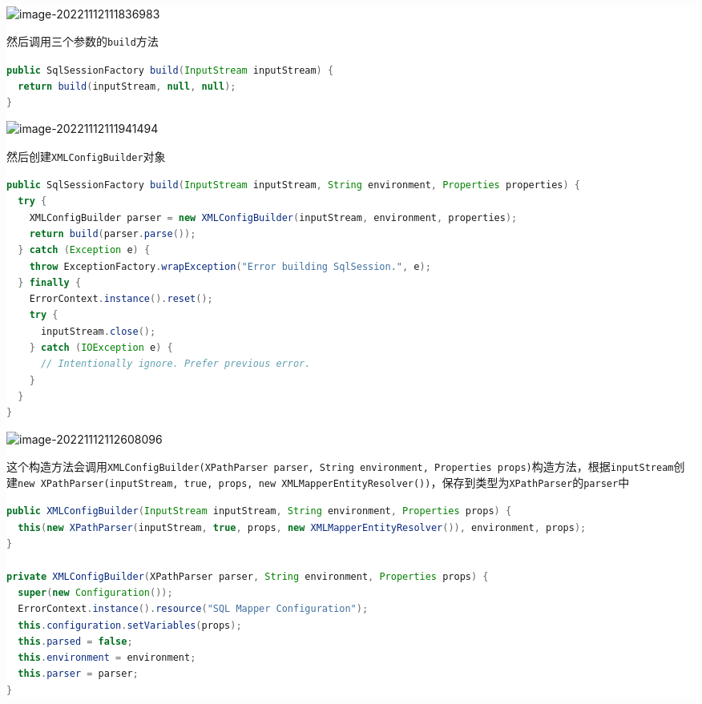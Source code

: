 ![image-20221112111836983](https://gitlab.com/apzs/image/-/raw/master/image/image-20221112111836983.png)

然后调用三个参数的`build`方法

```java
public SqlSessionFactory build(InputStream inputStream) {
  return build(inputStream, null, null);
}
```

![image-20221112111941494](https://gitlab.com/apzs/image/-/raw/master/image/image-20221112111941494.png)

然后创建`XMLConfigBuilder`对象

```java
public SqlSessionFactory build(InputStream inputStream, String environment, Properties properties) {
  try {
    XMLConfigBuilder parser = new XMLConfigBuilder(inputStream, environment, properties);
    return build(parser.parse());
  } catch (Exception e) {
    throw ExceptionFactory.wrapException("Error building SqlSession.", e);
  } finally {
    ErrorContext.instance().reset();
    try {
      inputStream.close();
    } catch (IOException e) {
      // Intentionally ignore. Prefer previous error.
    }
  }
}
```

![image-20221112112608096](https://gitlab.com/apzs/image/-/raw/master/image/image-20221112112608096.png)

这个构造方法会调用`XMLConfigBuilder(XPathParser parser, String environment, Properties props)`构造方法，根据`inputStream`创建`new XPathParser(inputStream, true, props, new XMLMapperEntityResolver())`，保存到类型为`XPathParser`的`parser`中

```java
public XMLConfigBuilder(InputStream inputStream, String environment, Properties props) {
  this(new XPathParser(inputStream, true, props, new XMLMapperEntityResolver()), environment, props);
}

private XMLConfigBuilder(XPathParser parser, String environment, Properties props) {
  super(new Configuration());
  ErrorContext.instance().resource("SQL Mapper Configuration");
  this.configuration.setVariables(props);
  this.parsed = false;
  this.environment = environment;
  this.parser = parser;
}
```
